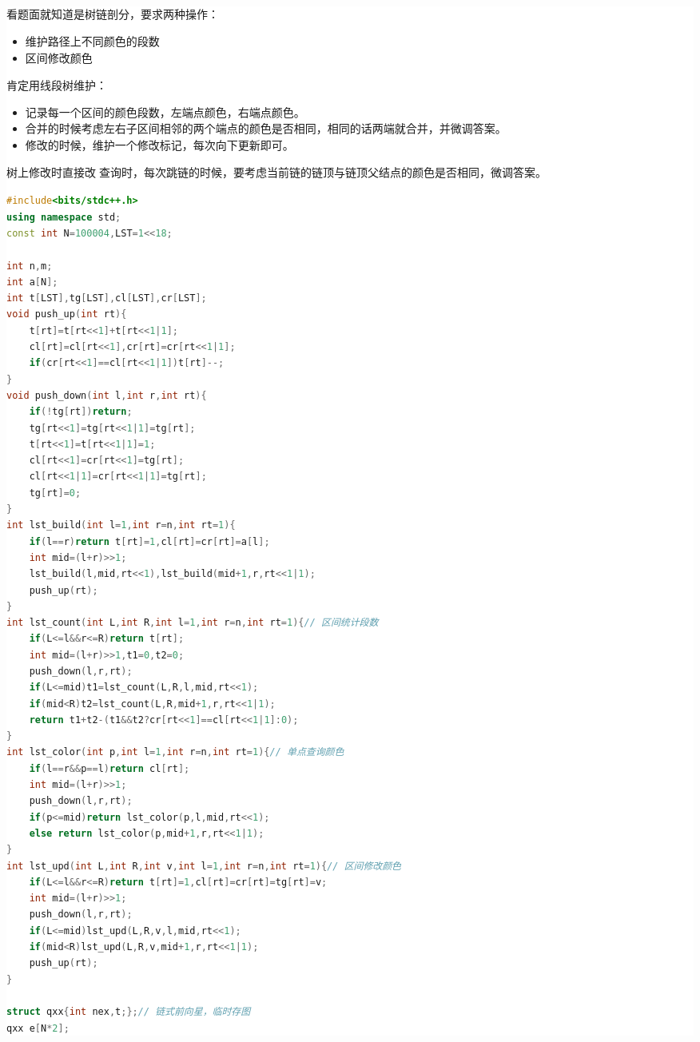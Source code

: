 看题面就知道是树链剖分，要求两种操作：

  - 维护路径上不同颜色的段数
  - 区间修改颜色

肯定用线段树维护：
  - 记录每一个区间的颜色段数，左端点颜色，右端点颜色。
  - 合并的时候考虑左右子区间相邻的两个端点的颜色是否相同，相同的话两端就合并，并微调答案。
  - 修改的时候，维护一个修改标记，每次向下更新即可。

树上修改时直接改
查询时，每次跳链的时候，要考虑当前链的链顶与链顶父结点的颜色是否相同，微调答案。

```cpp
#include<bits/stdc++.h>
using namespace std;
const int N=100004,LST=1<<18;

int n,m;
int a[N];
int t[LST],tg[LST],cl[LST],cr[LST];
void push_up(int rt){
    t[rt]=t[rt<<1]+t[rt<<1|1];
	cl[rt]=cl[rt<<1],cr[rt]=cr[rt<<1|1];
	if(cr[rt<<1]==cl[rt<<1|1])t[rt]--;
}
void push_down(int l,int r,int rt){
    if(!tg[rt])return;
	tg[rt<<1]=tg[rt<<1|1]=tg[rt];
	t[rt<<1]=t[rt<<1|1]=1;
	cl[rt<<1]=cr[rt<<1]=tg[rt];
	cl[rt<<1|1]=cr[rt<<1|1]=tg[rt];
	tg[rt]=0;
}
int lst_build(int l=1,int r=n,int rt=1){
    if(l==r)return t[rt]=1,cl[rt]=cr[rt]=a[l];
	int mid=(l+r)>>1;
	lst_build(l,mid,rt<<1),lst_build(mid+1,r,rt<<1|1);
	push_up(rt);
}
int lst_count(int L,int R,int l=1,int r=n,int rt=1){// 区间统计段数
	if(L<=l&&r<=R)return t[rt];
	int mid=(l+r)>>1,t1=0,t2=0;
	push_down(l,r,rt);
	if(L<=mid)t1=lst_count(L,R,l,mid,rt<<1);
	if(mid<R)t2=lst_count(L,R,mid+1,r,rt<<1|1);
	return t1+t2-(t1&&t2?cr[rt<<1]==cl[rt<<1|1]:0);
}
int lst_color(int p,int l=1,int r=n,int rt=1){// 单点查询颜色
	if(l==r&&p==l)return cl[rt];
	int mid=(l+r)>>1;
	push_down(l,r,rt);
	if(p<=mid)return lst_color(p,l,mid,rt<<1);
	else return lst_color(p,mid+1,r,rt<<1|1);
}
int lst_upd(int L,int R,int v,int l=1,int r=n,int rt=1){// 区间修改颜色
	if(L<=l&&r<=R)return t[rt]=1,cl[rt]=cr[rt]=tg[rt]=v;
	int mid=(l+r)>>1;
	push_down(l,r,rt);
	if(L<=mid)lst_upd(L,R,v,l,mid,rt<<1);
	if(mid<R)lst_upd(L,R,v,mid+1,r,rt<<1|1);
	push_up(rt);
}

struct qxx{int nex,t;};// 链式前向星，临时存图
qxx e[N*2];
```

[1]: https://hexo-source-1257756441.cos.ap-chengdu.myqcloud.com/2018/08/3045831361.png